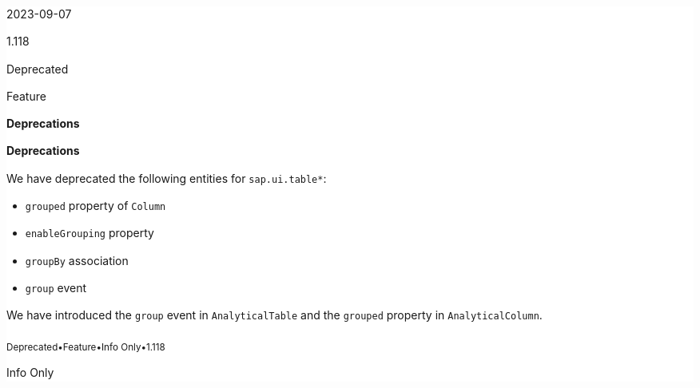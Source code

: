 

</td>
<td valign="top">

2023-09-07



</td>
</tr>
<tr>
<td valign="top">

1.118 



</td>
<td valign="top">

Deprecated 



</td>
<td valign="top">

Feature 



</td>
<td valign="top">

**Deprecations** 



</td>
<td valign="top">

**Deprecations**

We have deprecated the following entities for `sap.ui.table*`:

-   `grouped` property of `Column`

-   `enableGrouping` property

-   `groupBy` association

-   `group` event


We have introduced the `group` event in `AnalyticalTable` and the `grouped` property in `AnalyticalColumn`.

<sub>Deprecated•Feature•Info Only•1.118</sub>



</td>
<td valign="top">

Info Only 
